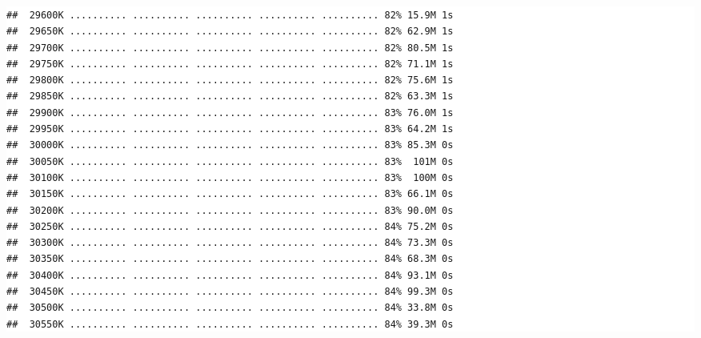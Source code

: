     ##  29600K .......... .......... .......... .......... .......... 82% 15.9M 1s
    ##  29650K .......... .......... .......... .......... .......... 82% 62.9M 1s
    ##  29700K .......... .......... .......... .......... .......... 82% 80.5M 1s
    ##  29750K .......... .......... .......... .......... .......... 82% 71.1M 1s
    ##  29800K .......... .......... .......... .......... .......... 82% 75.6M 1s
    ##  29850K .......... .......... .......... .......... .......... 82% 63.3M 1s
    ##  29900K .......... .......... .......... .......... .......... 83% 76.0M 1s
    ##  29950K .......... .......... .......... .......... .......... 83% 64.2M 1s
    ##  30000K .......... .......... .......... .......... .......... 83% 85.3M 0s
    ##  30050K .......... .......... .......... .......... .......... 83%  101M 0s
    ##  30100K .......... .......... .......... .......... .......... 83%  100M 0s
    ##  30150K .......... .......... .......... .......... .......... 83% 66.1M 0s
    ##  30200K .......... .......... .......... .......... .......... 83% 90.0M 0s
    ##  30250K .......... .......... .......... .......... .......... 84% 75.2M 0s
    ##  30300K .......... .......... .......... .......... .......... 84% 73.3M 0s
    ##  30350K .......... .......... .......... .......... .......... 84% 68.3M 0s
    ##  30400K .......... .......... .......... .......... .......... 84% 93.1M 0s
    ##  30450K .......... .......... .......... .......... .......... 84% 99.3M 0s
    ##  30500K .......... .......... .......... .......... .......... 84% 33.8M 0s
    ##  30550K .......... .......... .......... .......... .......... 84% 39.3M 0s